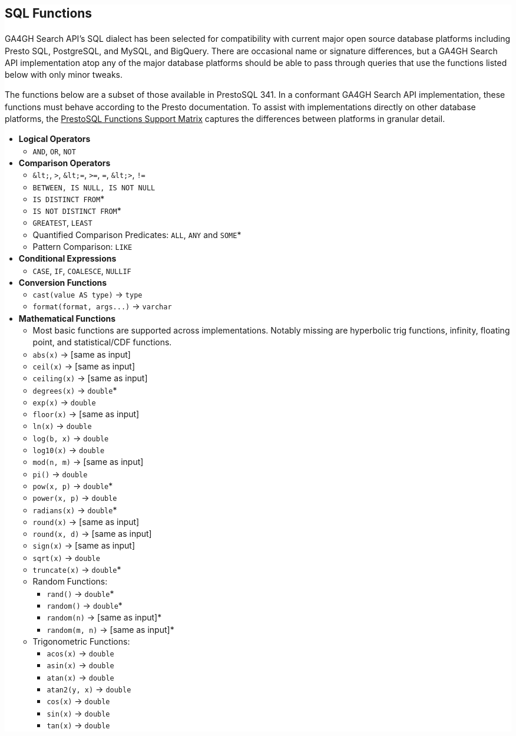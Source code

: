 ## SQL Functions

GA4GH Search API’s SQL dialect has been selected for compatibility with current major open source database platforms including Presto SQL, PostgreSQL, and MySQL, and BigQuery. There are occasional name or signature differences, but a GA4GH Search API implementation atop any of the major database platforms should be able to pass through queries that use the functions listed below with only minor tweaks.

The functions below are a subset of those available in PrestoSQL 341. In a conformant GA4GH Search API implementation, these functions must behave according to the Presto documentation. To assist with implementations directly on other database platforms, the [PrestoSQL Functions Support Matrix](https://docs.google.com/document/d/1y51qNuoe2ELX9kCOyQbFB4jihiKt2N8Qcd6-zzadIvk) captures the differences between platforms in granular detail. 

*   **Logical Operators**
    *   `AND`, `OR`, `NOT`
*   **Comparison Operators**
    *   `&lt;`, `>`, `&lt;=`, `>=`, `=`, `&lt;>`, `!=`
    *   `BETWEEN, IS NULL, IS NOT NULL`
    *   `IS DISTINCT FROM`*
    *   `IS NOT DISTINCT FROM`*
    *   `GREATEST`, `LEAST`
    *   Quantified Comparison Predicates: `ALL`, `ANY` and `SOME`*
    *   Pattern Comparison: `LIKE`
*   **Conditional Expressions**
    *   `CASE`, `IF`, `COALESCE`, `NULLIF`
*   **Conversion Functions**
    *   `cast(value AS type)` → `type`
    *   `format(format, args...)` → `varchar`
*   **Mathematical Functions**
    *   Most basic functions are supported across implementations. Notably missing are hyperbolic trig functions, infinity, floating point, and statistical/CDF functions.
    *   `abs(x)` → [same as input]
    *   `ceil(x)` → [same as input]
    *   `ceiling(x)` → [same as input]
    *   `degrees(x)` → `double`*
    *   `exp(x)` → `double`
    *   `floor(x)` → [same as input]
    *   `ln(x)` → `double`
    *   `log(b, x)` → `double`
    *   `log10(x)` → `double`
    *   `mod(n, m)` → [same as input]
    *   `pi()` → `double`
    *   `pow(x, p)` → `double`*
    *   `power(x, p)` → `double`
    *   `radians(x)` → `double`*
    *   `round(x)` → [same as input]
    *   `round(x, d)` → [same as input]
    *   `sign(x)` → [same as input]
    *   `sqrt(x)` → `double`
    *   `truncate(x)` → `double`*
    *   Random Functions:
        *   `rand()` → `double`*
        *   `random()` → `double`*
        *   `random(n)` → [same as input]*
        *   `random(m, n)` → [same as input]*
    *   Trigonometric Functions:
        *   `acos(x)` → `double`
        *   `asin(x)` → `double`
        *   `atan(x)` → `double`
        *   `atan2(y, x)` → `double`
        *   `cos(x)` → `double`
        *   `sin(x)` → `double`
        *   `tan(x)` → `double`